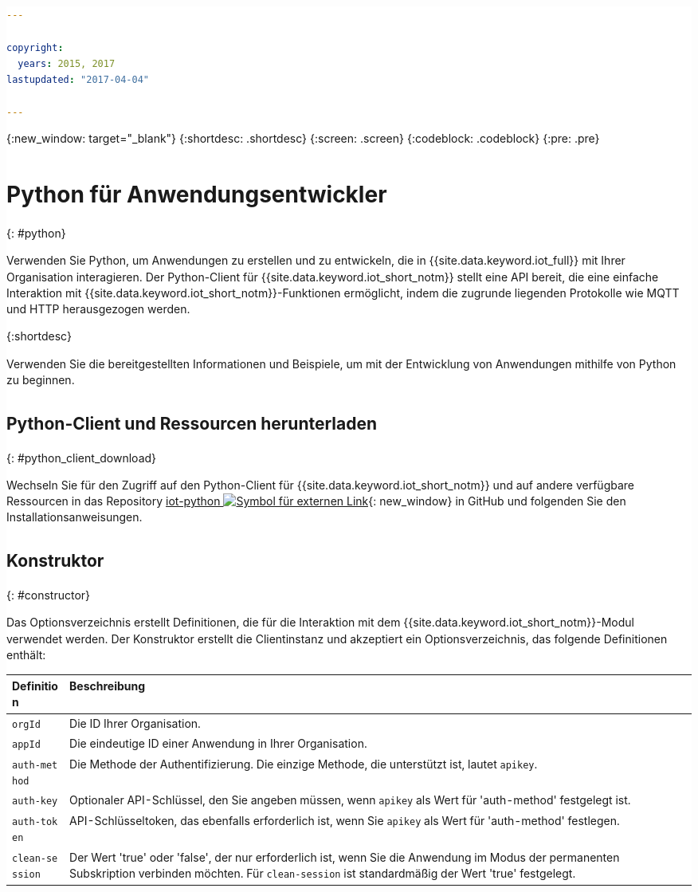 ```yaml
---

copyright:
  years: 2015, 2017
lastupdated: "2017-04-04"

---
```


{:new_window: target="_blank"}
{:shortdesc: .shortdesc}
{:screen: .screen}
{:codeblock: .codeblock}
{:pre: .pre}


# Python für Anwendungsentwickler
{: #python}


Verwenden Sie Python, um Anwendungen zu erstellen und zu entwickeln, die in {{site.data.keyword.iot_full}} mit Ihrer Organisation interagieren. Der Python-Client für {{site.data.keyword.iot_short_notm}} stellt eine API bereit, die eine einfache Interaktion mit {{site.data.keyword.iot_short_notm}}-Funktionen ermöglicht, indem die zugrunde liegenden Protokolle wie MQTT und HTTP herausgezogen werden.

{:shortdesc}

Verwenden Sie die bereitgestellten Informationen und Beispiele, um mit der Entwicklung von Anwendungen mithilfe von Python zu beginnen.

## Python-Client und Ressourcen herunterladen
{: #python_client_download}

Wechseln Sie für den Zugriff auf den Python-Client für {{site.data.keyword.iot_short_notm}} und auf andere verfügbare Ressourcen in das Repository [iot-python ![Symbol für externen Link](../../../../icons/launch-glyph.svg "Symbol für externen Link")](https://github.com/ibm-messaging/iot-python){: new_window} in GitHub und folgenden Sie den Installationsanweisungen.

## Konstruktor
{: #constructor}

Das Optionsverzeichnis erstellt Definitionen, die für die Interaktion mit dem {{site.data.keyword.iot_short_notm}}-Modul verwendet werden. Der Konstruktor erstellt die Clientinstanz und akzeptiert ein Optionsverzeichnis, das folgende Definitionen enthält:

|Definition|Beschreibung |
|:-----|:-----|
|`orgId`|Die ID Ihrer Organisation.|
|`appId`|Die eindeutige ID einer Anwendung in Ihrer Organisation.|
|`auth-method`|Die Methode der Authentifizierung. Die einzige Methode, die unterstützt ist, lautet `apikey`.|
|`auth-key`|Optionaler API-Schlüssel, den Sie angeben müssen, wenn `apikey` als Wert für 'auth-method' festgelegt ist.|
|`auth-token`|API-Schlüsseltoken, das ebenfalls erforderlich ist, wenn Sie `apikey` als Wert für 'auth-method' festlegen.|
|`clean-session`|Der Wert 'true' oder 'false', der nur erforderlich ist, wenn Sie die Anwendung im Modus der permanenten Subskription verbinden möchten. Für `clean-session` ist standardmäßig der Wert 'true' festgelegt.|
